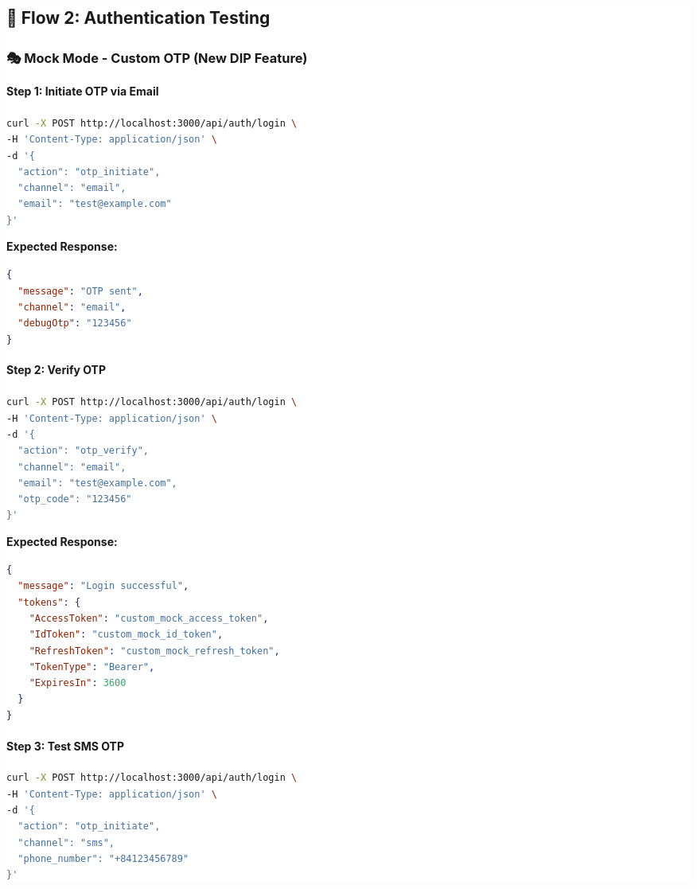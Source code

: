 
## 🔐 Flow 2: Authentication Testing

### 🎭 Mock Mode - Custom OTP (New DIP Feature)

#### Step 1: Initiate OTP via Email
```bash
curl -X POST http://localhost:3000/api/auth/login \
-H 'Content-Type: application/json' \
-d '{
  "action": "otp_initiate",
  "channel": "email",
  "email": "test@example.com"
}'
```
**Expected Response:**
```json
{
  "message": "OTP sent",
  "channel": "email",
  "debugOtp": "123456"
}
```

#### Step 2: Verify OTP
```bash
curl -X POST http://localhost:3000/api/auth/login \
-H 'Content-Type: application/json' \
-d '{
  "action": "otp_verify",
  "channel": "email",
  "email": "test@example.com",
  "otp_code": "123456"
}'
```
**Expected Response:**
```json
{
  "message": "Login successful",
  "tokens": {
    "AccessToken": "custom_mock_access_token",
    "IdToken": "custom_mock_id_token",
    "RefreshToken": "custom_mock_refresh_token",
    "TokenType": "Bearer",
    "ExpiresIn": 3600
  }
}
```

#### Step 3: Test SMS OTP
```bash
curl -X POST http://localhost:3000/api/auth/login \
-H 'Content-Type: application/json' \
-d '{
  "action": "otp_initiate",
  "channel": "sms",
  "phone_number": "+84123456789"
}'
```
